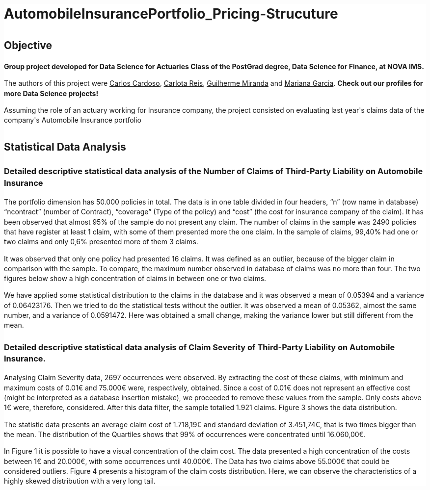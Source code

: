# AutomobileInsurancePortfolio_Pricing-Strucuture
## Objective
**Group project developed for Data Science for Actuaries Class of the PostGrad degree, Data Science for Finance, at NOVA IMS.**

The authors of this project were [Carlos Cardoso](https://github.com/CarlosBRDR), [Carlota Reis](https://github.com/CBCR5), [Guilherme Miranda](https://github.com/guidmiranda) and [Mariana Garcia](https://github.com/MCLFG). **Check out our profiles for more Data Science projects!**

Assuming the role of an actuary working for Insurance company, the project consisted on evaluating last year's claims data of the company's Automobile Insurance portfolio

## Statistical Data Analysis
### Detailed descriptive statistical data analysis of the Number of Claims of Third-Party Liability on Automobile Insurance

The portfolio dimension has 50.000 policies in total. The data is in one table divided in four headers, “n” (row name in database) “ncontract” (number of Contract), “coverage” (Type of the policy) and “cost” (the cost for insurance company of the claim).
It has been observed that almost 95% of the sample do not present any claim. The number of claims in the sample was 2490 policies that have register at least 1 claim, with some of them presented more the one claim. In the sample of claims, 99,40% had one or two claims and only 0,6% presented more of them 3 claims.

It was observed that only one policy had presented 16 claims. It was defined as an outlier, because of the bigger claim in comparison with the sample. To compare, the maximum number observed in database of claims was no more than four. The two figures below show a high concentration of claims in between one or two claims.

We have applied some statistical distribution to the claims in the database and it was observed a mean of 0.05394 and a variance of 0.06423176. Then we tried to do the statistical tests without the outlier. It was observed a mean of 0.05362, almost the same number, and a variance of 0.0591472. Here was obtained a small change, making the variance lower but still different from the mean.

### Detailed descriptive statistical data analysis of Claim Severity of Third-Party Liability on Automobile Insurance.
Analysing Claim Severity data, 2697 occurrences were observed. By extracting the cost of these
claims, with minimum and maximum costs of 0.01€ and 75.000€ were, respectively, obtained.
Since a cost of 0.01€ does not represent an effective cost (might be interpreted as a database
insertion mistake), we proceeded to remove these values from the sample. Only costs above 1€
were, therefore, considered. After this data filter, the sample totalled 1.921 claims. Figure 3 shows the data distribution.

The statistic data presents an average claim cost of 1.718,19€ and standard deviation of
3.451,74€, that is two times bigger than the mean. The distribution of the Quartiles shows that 99% of occurrences were concentrated until 16.060,00€.

In Figure 1 it is possible to have a visual concentration of the claim cost. The data presented a high concentration of the costs between 1€ and 20.000€, with some occurrences until 40.000€.
The Data has two claims above 55.000€ that could be considered outliers.
Figure 4 presents a histogram of the claim costs distribution. Here, we can observe the
characteristics of a highly skewed distribution with a very long tail.
